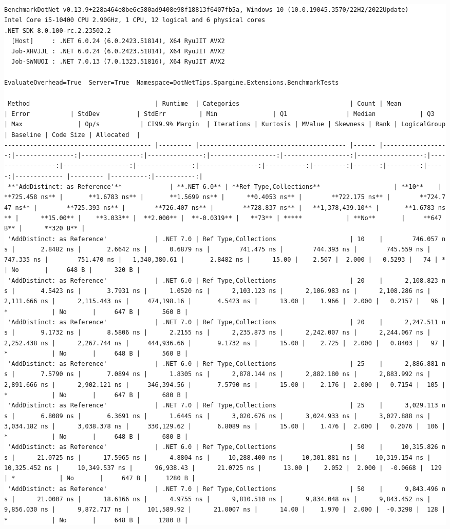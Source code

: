 
    BenchmarkDotNet v0.13.9+228a464e8be6c580ad9408e98f18813f6407fb5a, Windows 10 (10.0.19045.3570/22H2/2022Update)
    Intel Core i5-10400 CPU 2.90GHz, 1 CPU, 12 logical and 6 physical cores
    .NET SDK 8.0.100-rc.2.23502.2
      [Host]     : .NET 6.0.24 (6.0.2423.51814), X64 RyuJIT AVX2
      Job-XHVJJL : .NET 6.0.24 (6.0.2423.51814), X64 RyuJIT AVX2
      Job-SWNUOI : .NET 7.0.13 (7.0.1323.51816), X64 RyuJIT AVX2

    EvaluateOverhead=True  Server=True  Namespace=DotNetTips.Spargine.Extensions.BenchmarkTests  

     Method                                  | Runtime  | Categories                              | Count | Mean              | Error           | StdDev          | StdErr         | Min               | Q1                | Median            | Q3                | Max               | Op/s           | CI99.9% Margin  | Iterations | Kurtosis | MValue | Skewness | Rank | LogicalGroup | Baseline | Code Size | Allocated  |
    ---------------------------------------- |--------- |---------------------------------------- |------ |------------------:|----------------:|----------------:|---------------:|------------------:|------------------:|------------------:|------------------:|------------------:|---------------:|----------------:|-----------:|---------:|-------:|---------:|-----:|------------- |--------- |----------:|-----------:|
     **'AddDistinct: as Reference'**             | **.NET 6.0** | **Ref Type,Collections**                    | **10**    |        **725.458 ns** |       **1.6783 ns** |       **1.5699 ns** |      **0.4053 ns** |        **722.175 ns** |        **724.747 ns** |        **725.393 ns** |        **726.407 ns** |        **728.837 ns** |   **1,378,439.10** |       **1.6783 ns** |      **15.00** |    **3.033** |  **2.000** |  **-0.0319** |   **73** | *****            | **No**       |     **647 B** |      **320 B** |
     'AddDistinct: as Reference'             | .NET 7.0 | Ref Type,Collections                    | 10    |        746.057 ns |       2.8482 ns |       2.6642 ns |      0.6879 ns |        741.475 ns |        744.393 ns |        745.559 ns |        747.335 ns |        751.470 ns |   1,340,380.61 |       2.8482 ns |      15.00 |    2.507 |  2.000 |   0.5293 |   74 | *            | No       |     648 B |      320 B |
     'AddDistinct: as Reference'             | .NET 6.0 | Ref Type,Collections                    | 20    |      2,108.823 ns |       4.5423 ns |       3.7931 ns |      1.0520 ns |      2,103.123 ns |      2,106.983 ns |      2,108.286 ns |      2,111.666 ns |      2,115.443 ns |     474,198.16 |       4.5423 ns |      13.00 |    1.966 |  2.000 |   0.2157 |   96 | *            | No       |     647 B |      560 B |
     'AddDistinct: as Reference'             | .NET 7.0 | Ref Type,Collections                    | 20    |      2,247.511 ns |       9.1732 ns |       8.5806 ns |      2.2155 ns |      2,235.873 ns |      2,242.007 ns |      2,244.067 ns |      2,252.438 ns |      2,267.744 ns |     444,936.66 |       9.1732 ns |      15.00 |    2.725 |  2.000 |   0.8403 |   97 | *            | No       |     648 B |      560 B |
     'AddDistinct: as Reference'             | .NET 6.0 | Ref Type,Collections                    | 25    |      2,886.881 ns |       7.5790 ns |       7.0894 ns |      1.8305 ns |      2,878.144 ns |      2,882.180 ns |      2,883.992 ns |      2,891.666 ns |      2,902.121 ns |     346,394.56 |       7.5790 ns |      15.00 |    2.176 |  2.000 |   0.7154 |  105 | *            | No       |     647 B |      680 B |
     'AddDistinct: as Reference'             | .NET 7.0 | Ref Type,Collections                    | 25    |      3,029.113 ns |       6.8089 ns |       6.3691 ns |      1.6445 ns |      3,020.676 ns |      3,024.933 ns |      3,027.888 ns |      3,034.182 ns |      3,038.378 ns |     330,129.62 |       6.8089 ns |      15.00 |    1.476 |  2.000 |   0.2076 |  106 | *            | No       |     648 B |      680 B |
     'AddDistinct: as Reference'             | .NET 6.0 | Ref Type,Collections                    | 50    |     10,315.826 ns |      21.0725 ns |      17.5965 ns |      4.8804 ns |     10,288.400 ns |     10,301.881 ns |     10,319.154 ns |     10,325.452 ns |     10,349.537 ns |      96,938.43 |      21.0725 ns |      13.00 |    2.052 |  2.000 |  -0.0668 |  129 | *            | No       |     647 B |     1280 B |
     'AddDistinct: as Reference'             | .NET 7.0 | Ref Type,Collections                    | 50    |      9,843.496 ns |      21.0007 ns |      18.6166 ns |      4.9755 ns |      9,810.510 ns |      9,834.048 ns |      9,843.452 ns |      9,856.030 ns |      9,872.717 ns |     101,589.92 |      21.0007 ns |      14.00 |    1.970 |  2.000 |  -0.3298 |  128 | *            | No       |     648 B |     1280 B |